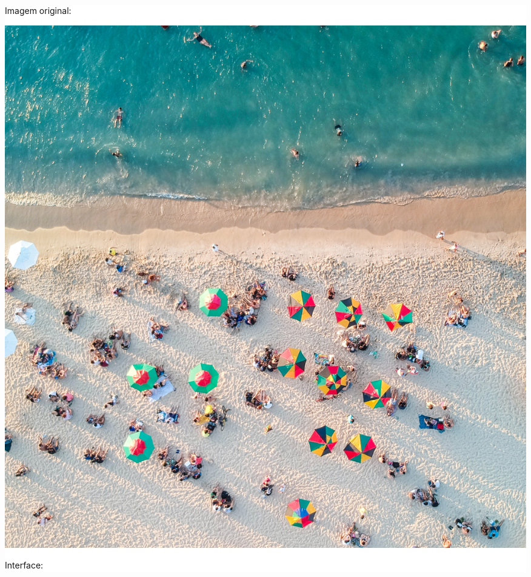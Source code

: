 Imagem original:

![imagem da praia original](https://github.com/AllysonFMB/Processamento-Digital-de-Imagens/blob/gh-pages/Tiltshift/original.jpg)

Interface:
